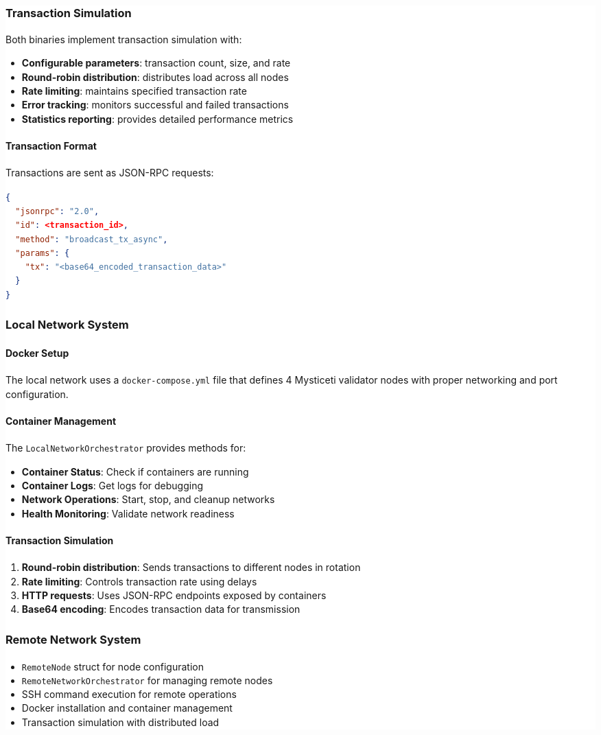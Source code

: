 ### Transaction Simulation

Both binaries implement transaction simulation with:

- **Configurable parameters**: transaction count, size, and rate
- **Round-robin distribution**: distributes load across all nodes
- **Rate limiting**: maintains specified transaction rate
- **Error tracking**: monitors successful and failed transactions
- **Statistics reporting**: provides detailed performance metrics

#### Transaction Format

Transactions are sent as JSON-RPC requests:

```json
{
  "jsonrpc": "2.0",
  "id": <transaction_id>,
  "method": "broadcast_tx_async",
  "params": {
    "tx": "<base64_encoded_transaction_data>"
  }
}
```

### Local Network System

#### Docker Setup

The local network uses a `docker-compose.yml` file that defines 4 Mysticeti validator nodes with proper networking and port configuration.

#### Container Management

The `LocalNetworkOrchestrator` provides methods for:

- **Container Status**: Check if containers are running
- **Container Logs**: Get logs for debugging
- **Network Operations**: Start, stop, and cleanup networks
- **Health Monitoring**: Validate network readiness

#### Transaction Simulation

1. **Round-robin distribution**: Sends transactions to different nodes in rotation
2. **Rate limiting**: Controls transaction rate using delays
3. **HTTP requests**: Uses JSON-RPC endpoints exposed by containers
4. **Base64 encoding**: Encodes transaction data for transmission

### Remote Network System

- `RemoteNode` struct for node configuration
- `RemoteNetworkOrchestrator` for managing remote nodes
- SSH command execution for remote operations
- Docker installation and container management
- Transaction simulation with distributed load
